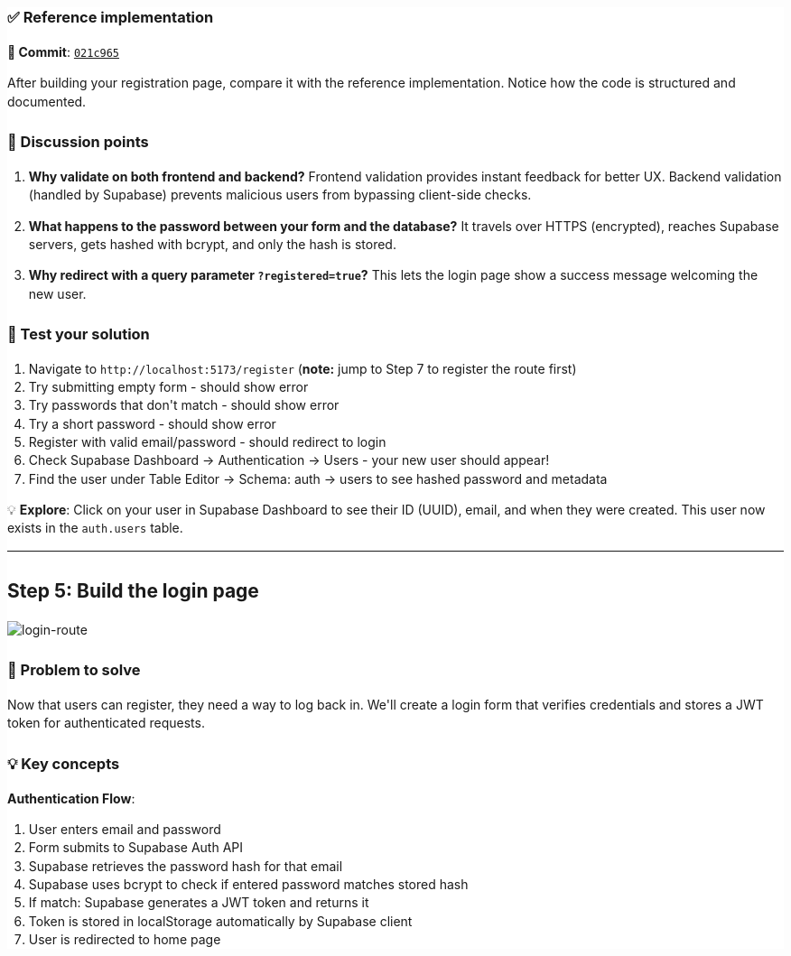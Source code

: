 ### ✅ Reference implementation

**🔗 Commit**: [`021c965`](14/commits/021c965851aaacdc7889082081eb08d88e3bce00)

After building your registration page, compare it with the reference implementation. Notice how the code is structured and documented.

### 💬 Discussion points

1. **Why validate on both frontend and backend?** Frontend validation provides instant feedback for better UX. Backend validation (handled by Supabase) prevents malicious users from bypassing client-side checks.

2. **What happens to the password between your form and the database?** It travels over HTTPS (encrypted), reaches Supabase servers, gets hashed with bcrypt, and only the hash is stored.

3. **Why redirect with a query parameter `?registered=true`?** This lets the login page show a success message welcoming the new user.

### 🧪 Test your solution

1. Navigate to `http://localhost:5173/register` (**note:** jump to Step 7 to register the route first)
2. Try submitting empty form - should show error
3. Try passwords that don't match - should show error
4. Try a short password - should show error
5. Register with valid email/password - should redirect to login
6. Check Supabase Dashboard → Authentication → Users - your new user should appear!
7. Find the user under Table Editor → Schema: auth → users to see hashed password and metadata

💡 **Explore**: Click on your user in Supabase Dashboard to see their ID (UUID), email, and when they were created. This user now exists in the `auth.users` table.

---

<a name="step-5"></a>

## Step 5: Build the login page

<img width="579" alt="login-route" src="https://github.com/user-attachments/assets/6ed18480-cd86-472b-9764-68135aa36821" />

### 🤔 Problem to solve

Now that users can register, they need a way to log back in. We'll create a login form that verifies credentials and stores a JWT token for authenticated requests.

### 💡 Key concepts

**Authentication Flow**:

1. User enters email and password
2. Form submits to Supabase Auth API
3. Supabase retrieves the password hash for that email
4. Supabase uses bcrypt to check if entered password matches stored hash
5. If match: Supabase generates a JWT token and returns it
6. Token is stored in localStorage automatically by Supabase client
7. User is redirected to home page
